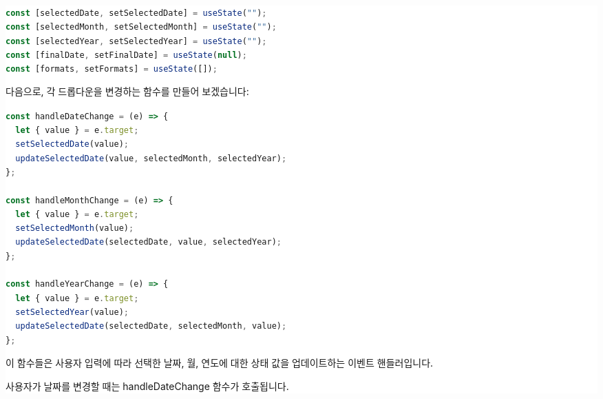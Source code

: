 ```js
const [selectedDate, setSelectedDate] = useState("");
const [selectedMonth, setSelectedMonth] = useState("");
const [selectedYear, setSelectedYear] = useState("");
const [finalDate, setFinalDate] = useState(null);
const [formats, setFormats] = useState([]);
```



<ins class="adsbygoogle"
  style="display:block"
  data-ad-client="ca-pub-4877378276818686"
  data-ad-slot="9743150776"
  data-ad-format="auto"
  data-full-width-responsive="true"></ins>

  <script>
  (adsbygoogle = window.adsbygoogle || []).push({});
  </script>

다음으로, 각 드롭다운을 변경하는 함수를 만들어 보겠습니다:

```js
const handleDateChange = (e) => {
  let { value } = e.target;
  setSelectedDate(value);
  updateSelectedDate(value, selectedMonth, selectedYear);
};

const handleMonthChange = (e) => {
  let { value } = e.target;
  setSelectedMonth(value);
  updateSelectedDate(selectedDate, value, selectedYear);
};

const handleYearChange = (e) => {
  let { value } = e.target;
  setSelectedYear(value);
  updateSelectedDate(selectedDate, selectedMonth, value);
};
```

이 함수들은 사용자 입력에 따라 선택한 날짜, 월, 연도에 대한 상태 값을 업데이트하는 이벤트 핸들러입니다.

사용자가 날짜를 변경할 때는 handleDateChange 함수가 호출됩니다.



<ins class="adsbygoogle"
  style="display:block"
  data-ad-client="ca-pub-4877378276818686"
  data-ad-slot="9743150776"
  data-ad-format="auto"
  data-full-width-responsive="true"></ins>

  <script>
  (adsbygoogle = window.adsbygoogle || []).push({});
  </script>
